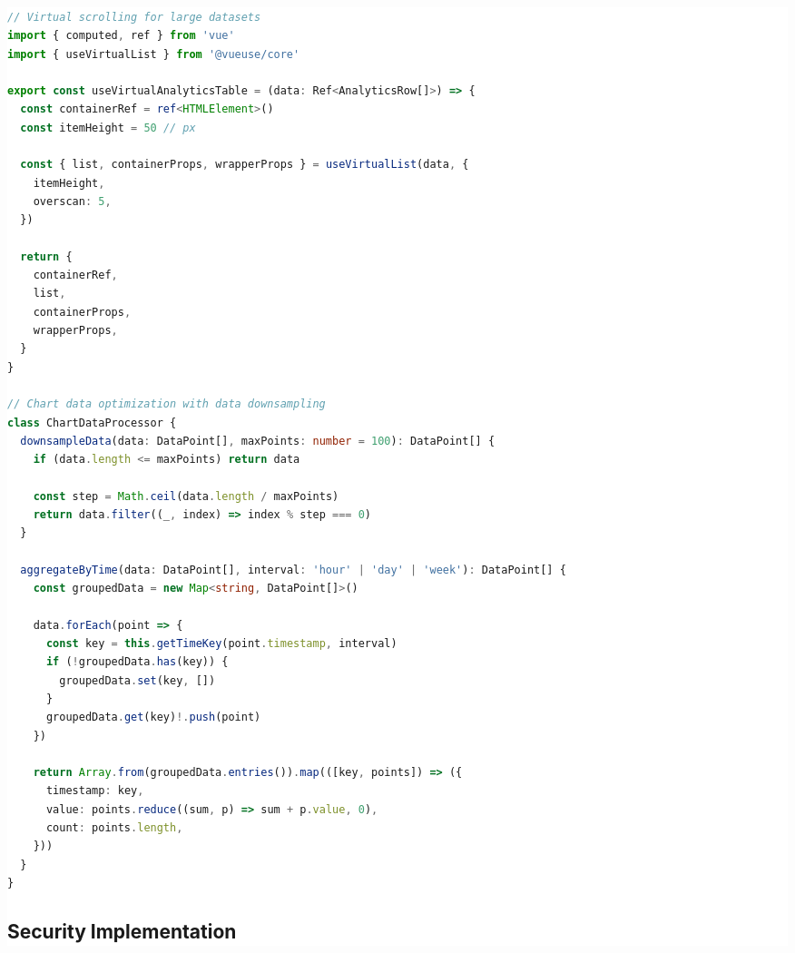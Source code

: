 ```typescript
// Virtual scrolling for large datasets
import { computed, ref } from 'vue'
import { useVirtualList } from '@vueuse/core'

export const useVirtualAnalyticsTable = (data: Ref<AnalyticsRow[]>) => {
  const containerRef = ref<HTMLElement>()
  const itemHeight = 50 // px

  const { list, containerProps, wrapperProps } = useVirtualList(data, {
    itemHeight,
    overscan: 5,
  })

  return {
    containerRef,
    list,
    containerProps,
    wrapperProps,
  }
}

// Chart data optimization with data downsampling
class ChartDataProcessor {
  downsampleData(data: DataPoint[], maxPoints: number = 100): DataPoint[] {
    if (data.length <= maxPoints) return data

    const step = Math.ceil(data.length / maxPoints)
    return data.filter((_, index) => index % step === 0)
  }

  aggregateByTime(data: DataPoint[], interval: 'hour' | 'day' | 'week'): DataPoint[] {
    const groupedData = new Map<string, DataPoint[]>()

    data.forEach(point => {
      const key = this.getTimeKey(point.timestamp, interval)
      if (!groupedData.has(key)) {
        groupedData.set(key, [])
      }
      groupedData.get(key)!.push(point)
    })

    return Array.from(groupedData.entries()).map(([key, points]) => ({
      timestamp: key,
      value: points.reduce((sum, p) => sum + p.value, 0),
      count: points.length,
    }))
  }
}
```

## Security Implementation
